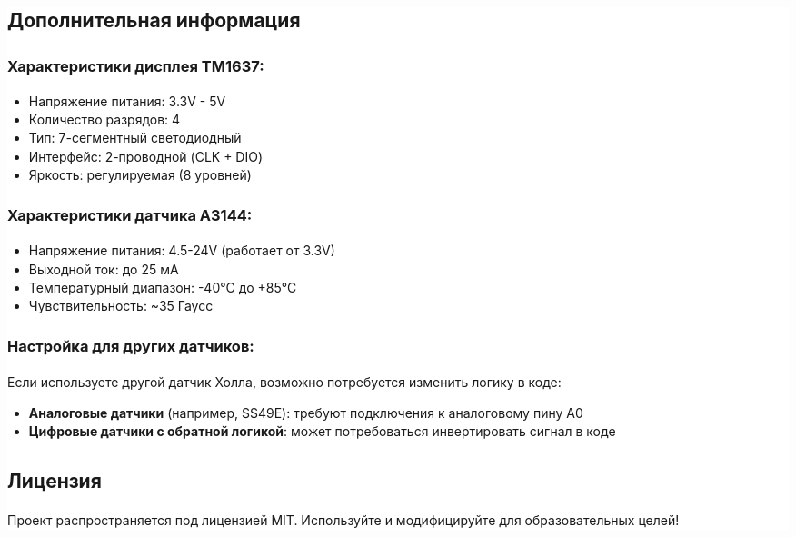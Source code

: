 ## Дополнительная информация

### Характеристики дисплея TM1637:
- Напряжение питания: 3.3V - 5V
- Количество разрядов: 4
- Тип: 7-сегментный светодиодный
- Интерфейс: 2-проводной (CLK + DIO)
- Яркость: регулируемая (8 уровней)

### Характеристики датчика A3144:
- Напряжение питания: 4.5-24V (работает от 3.3V)
- Выходной ток: до 25 мА
- Температурный диапазон: -40°C до +85°C
- Чувствительность: ~35 Гаусс

### Настройка для других датчиков:
Если используете другой датчик Холла, возможно потребуется изменить логику в коде:
- **Аналоговые датчики** (например, SS49E): требуют подключения к аналоговому пину A0
- **Цифровые датчики с обратной логикой**: может потребоваться инвертировать сигнал в коде

## Лицензия

Проект распространяется под лицензией MIT. Используйте и модифицируйте для образовательных целей!